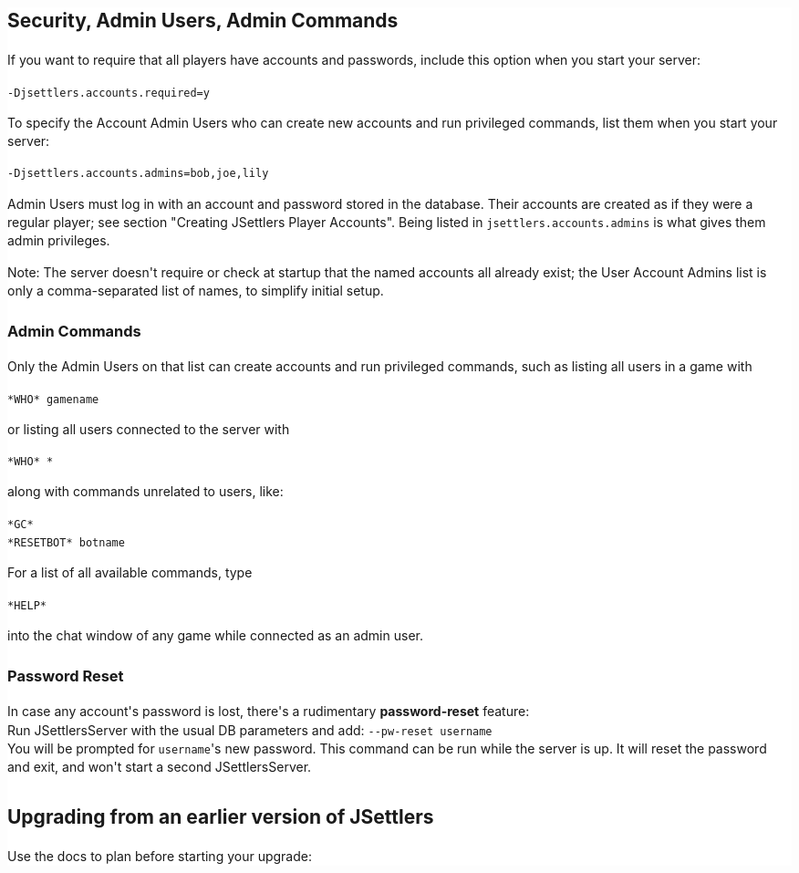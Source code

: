 
## Security, Admin Users, Admin Commands

If you want to require that all players have accounts and passwords, include
this option when you start your server:

	-Djsettlers.accounts.required=y

To specify the Account Admin Users who can create new accounts
and run privileged commands, list them when you start your server:

	-Djsettlers.accounts.admins=bob,joe,lily

Admin Users must log in with an account and password stored in the database.
Their accounts are created as if they were a regular player; see section
"Creating JSettlers Player Accounts". Being listed in `jsettlers.accounts.admins`
is what gives them admin privileges.

Note:
The server doesn't require or check at startup that the named accounts all
already exist; the User Account Admins list is only a comma-separated list
of names, to simplify initial setup.

### Admin Commands

Only the Admin Users on that list can create accounts and run privileged commands,
such as listing all users in a game with

	*WHO* gamename
	
or listing all users connected to the server with

	*WHO* *
	
along with commands unrelated to users, like:

	*GC*
	*RESETBOT* botname
	
For a list of all available commands, type

	*HELP*
	
into the chat window of any game while connected as an admin user.


### Password Reset

In case any account's password is lost, there's a rudimentary **password-reset** feature:  
Run JSettlersServer with the usual DB parameters and add: `--pw-reset username`  
You will be prompted for `username`'s new password. This command can be run while
the server is up. It will reset the password and exit, and won't start a second
JSettlersServer.


## Upgrading from an earlier version of JSettlers

Use the docs to plan before starting your upgrade:
